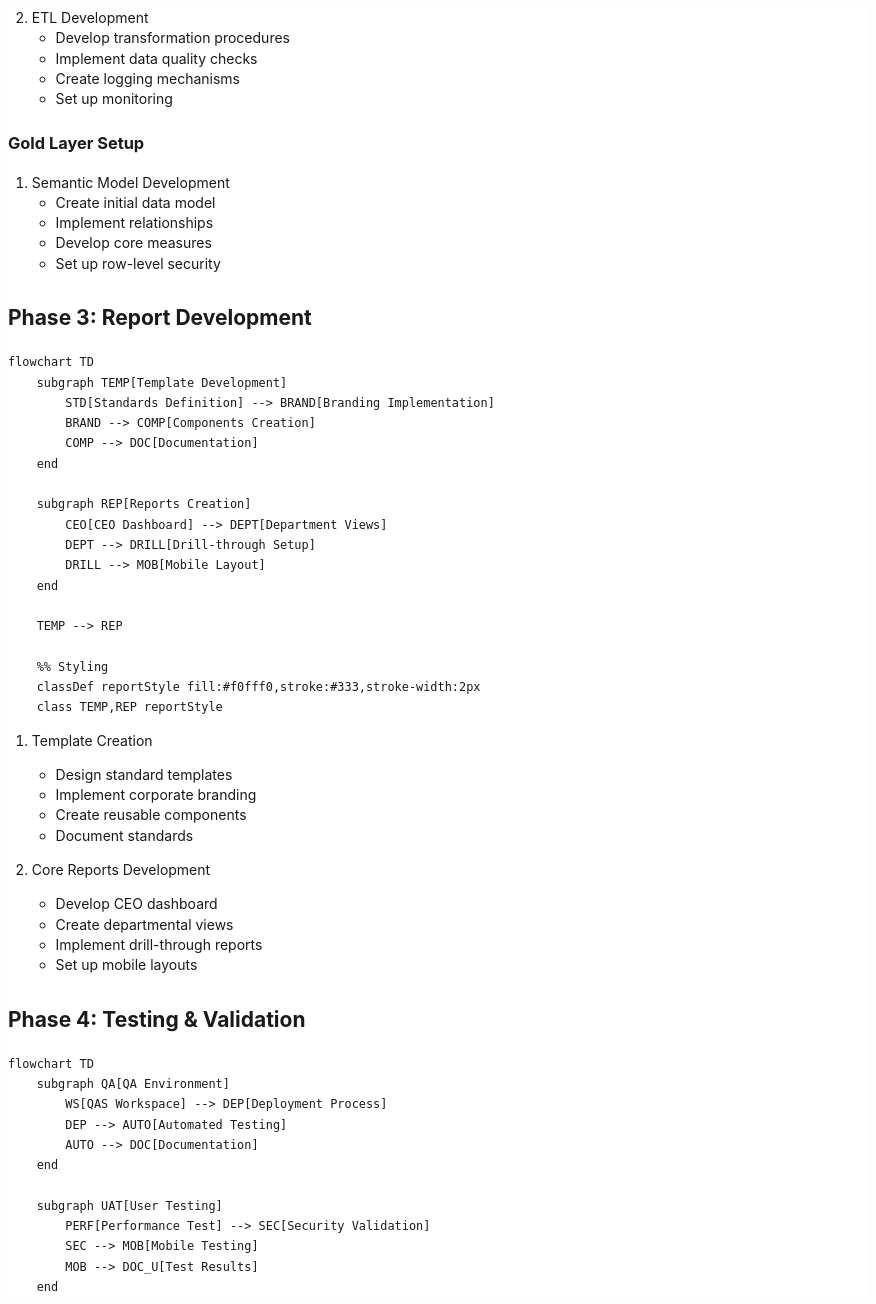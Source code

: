 2. ETL Development
   - Develop transformation procedures
   - Implement data quality checks
   - Create logging mechanisms
   - Set up monitoring

### Gold Layer Setup
1. Semantic Model Development
   - Create initial data model
   - Implement relationships
   - Develop core measures
   - Set up row-level security

## Phase 3: Report Development

```mermaid
flowchart TD
    subgraph TEMP[Template Development]
        STD[Standards Definition] --> BRAND[Branding Implementation]
        BRAND --> COMP[Components Creation]
        COMP --> DOC[Documentation]
    end

    subgraph REP[Reports Creation]
        CEO[CEO Dashboard] --> DEPT[Department Views]
        DEPT --> DRILL[Drill-through Setup]
        DRILL --> MOB[Mobile Layout]
    end

    TEMP --> REP

    %% Styling
    classDef reportStyle fill:#f0fff0,stroke:#333,stroke-width:2px
    class TEMP,REP reportStyle
```

1. Template Creation
   - Design standard templates
   - Implement corporate branding
   - Create reusable components
   - Document standards

2. Core Reports Development
   - Develop CEO dashboard
   - Create departmental views
   - Implement drill-through reports
   - Set up mobile layouts

## Phase 4: Testing & Validation

```mermaid
flowchart TD
    subgraph QA[QA Environment]
        WS[QAS Workspace] --> DEP[Deployment Process]
        DEP --> AUTO[Automated Testing]
        AUTO --> DOC[Documentation]
    end

    subgraph UAT[User Testing]
        PERF[Performance Test] --> SEC[Security Validation]
        SEC --> MOB[Mobile Testing]
        MOB --> DOC_U[Test Results]
    end

```